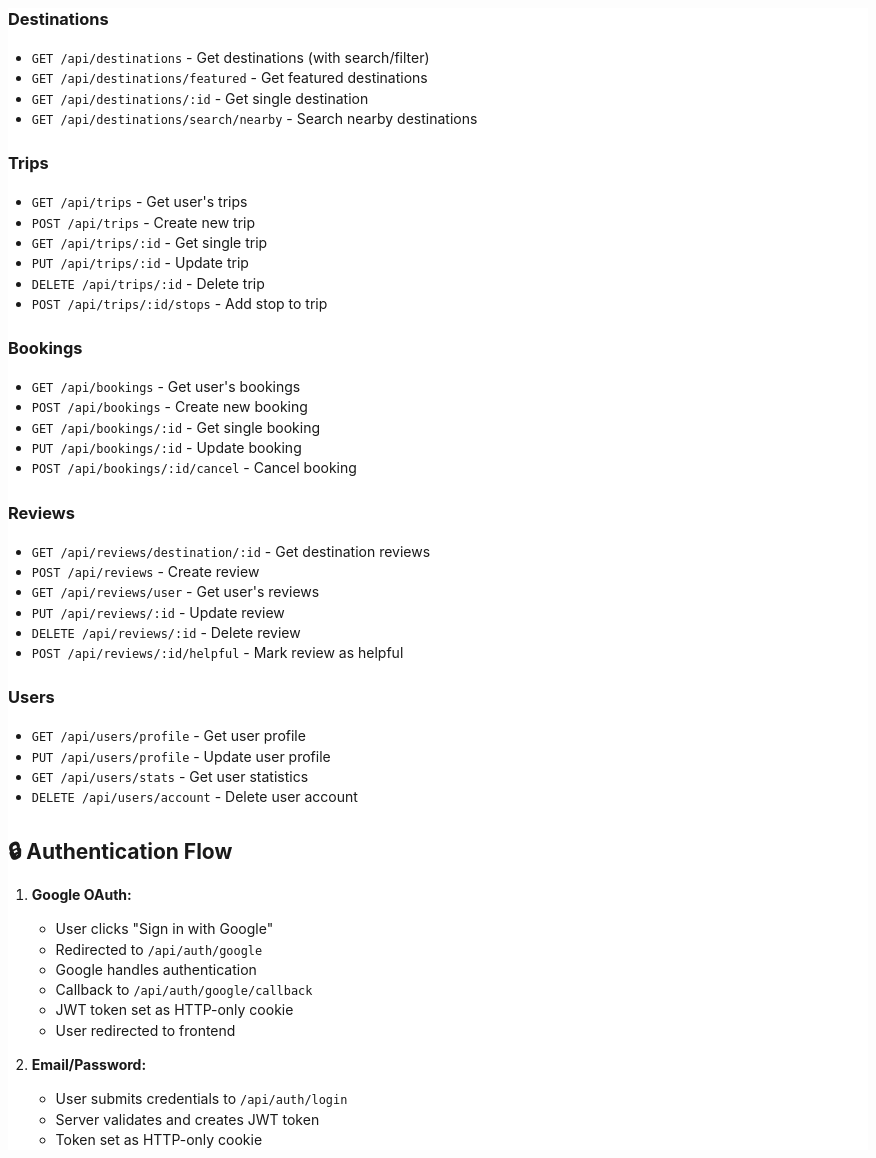 ### Destinations
- `GET /api/destinations` - Get destinations (with search/filter)
- `GET /api/destinations/featured` - Get featured destinations
- `GET /api/destinations/:id` - Get single destination
- `GET /api/destinations/search/nearby` - Search nearby destinations

### Trips
- `GET /api/trips` - Get user's trips
- `POST /api/trips` - Create new trip
- `GET /api/trips/:id` - Get single trip
- `PUT /api/trips/:id` - Update trip
- `DELETE /api/trips/:id` - Delete trip
- `POST /api/trips/:id/stops` - Add stop to trip

### Bookings
- `GET /api/bookings` - Get user's bookings
- `POST /api/bookings` - Create new booking
- `GET /api/bookings/:id` - Get single booking
- `PUT /api/bookings/:id` - Update booking
- `POST /api/bookings/:id/cancel` - Cancel booking

### Reviews
- `GET /api/reviews/destination/:id` - Get destination reviews
- `POST /api/reviews` - Create review
- `GET /api/reviews/user` - Get user's reviews
- `PUT /api/reviews/:id` - Update review
- `DELETE /api/reviews/:id` - Delete review
- `POST /api/reviews/:id/helpful` - Mark review as helpful

### Users
- `GET /api/users/profile` - Get user profile
- `PUT /api/users/profile` - Update user profile
- `GET /api/users/stats` - Get user statistics
- `DELETE /api/users/account` - Delete user account

## 🔒 Authentication Flow

1. **Google OAuth:**
   - User clicks "Sign in with Google"
   - Redirected to `/api/auth/google`
   - Google handles authentication
   - Callback to `/api/auth/google/callback`
   - JWT token set as HTTP-only cookie
   - User redirected to frontend

2. **Email/Password:**
   - User submits credentials to `/api/auth/login`
   - Server validates and creates JWT token
   - Token set as HTTP-only cookie
